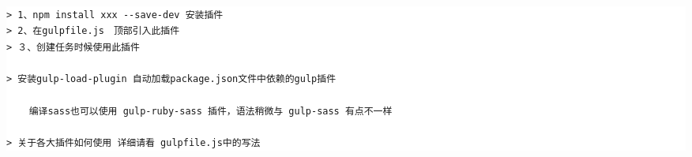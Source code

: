 ````
> 1、npm install xxx --save-dev 安装插件
> 2、在gulpfile.js　顶部引入此插件
> ３、创建任务时候使用此插件

> 安装gulp-load-plugin 自动加载package.json文件中依赖的gulp插件

    编译sass也可以使用 gulp-ruby-sass 插件，语法稍微与 gulp-sass 有点不一样

> 关于各大插件如何使用 详细请看 gulpfile.js中的写法